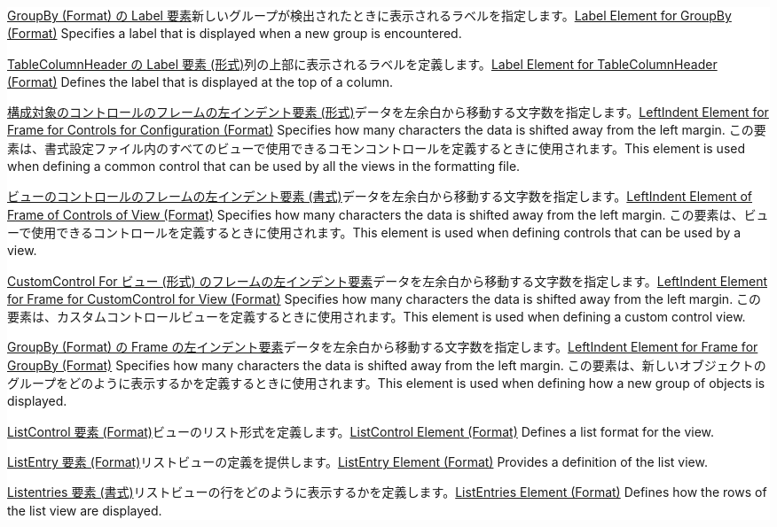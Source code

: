<span data-ttu-id="4c9dd-226">[GroupBy (Format) の Label 要素](./label-element-for-groupby-format.md)新しいグループが検出されたときに表示されるラベルを指定します。</span><span class="sxs-lookup"><span data-stu-id="4c9dd-226">[Label Element for GroupBy (Format)](./label-element-for-groupby-format.md) Specifies a label that is displayed when a new group is encountered.</span></span>

<span data-ttu-id="4c9dd-227">[TableColumnHeader の Label 要素 (形式)](./label-element-for-tablecolumnheader-for-tablecontrol-format.md)列の上部に表示されるラベルを定義します。</span><span class="sxs-lookup"><span data-stu-id="4c9dd-227">[Label Element for TableColumnHeader (Format)](./label-element-for-tablecolumnheader-for-tablecontrol-format.md) Defines the label that is displayed at the top of a column.</span></span>

<span data-ttu-id="4c9dd-228">[構成対象のコントロールのフレームの左インデント要素 (形式)](./leftindent-element-for-frame-for-controls-for-configuration-format.md)データを左余白から移動する文字数を指定します。</span><span class="sxs-lookup"><span data-stu-id="4c9dd-228">[LeftIndent Element for Frame for Controls for Configuration (Format)](./leftindent-element-for-frame-for-controls-for-configuration-format.md) Specifies how many characters the data is shifted away from the left margin.</span></span> <span data-ttu-id="4c9dd-229">この要素は、書式設定ファイル内のすべてのビューで使用できるコモンコントロールを定義するときに使用されます。</span><span class="sxs-lookup"><span data-stu-id="4c9dd-229">This element is used when defining a common control that can be used by all the views in the formatting file.</span></span>

<span data-ttu-id="4c9dd-230">[ビューのコントロールのフレームの左インデント要素 (書式)](./leftindent-element-for-frame-for-controls-for-view-format.md)データを左余白から移動する文字数を指定します。</span><span class="sxs-lookup"><span data-stu-id="4c9dd-230">[LeftIndent Element of Frame of Controls of View (Format)](./leftindent-element-for-frame-for-controls-for-view-format.md) Specifies how many characters the data is shifted away from the left margin.</span></span> <span data-ttu-id="4c9dd-231">この要素は、ビューで使用できるコントロールを定義するときに使用されます。</span><span class="sxs-lookup"><span data-stu-id="4c9dd-231">This element is used when defining controls that can be used by a view.</span></span>

<span data-ttu-id="4c9dd-232">[CustomControl For ビュー (形式) のフレームの左インデント要素](./leftindent-element-for-frame-for-customcontrol-for-view-format.md)データを左余白から移動する文字数を指定します。</span><span class="sxs-lookup"><span data-stu-id="4c9dd-232">[LeftIndent Element for Frame for CustomControl for View (Format)](./leftindent-element-for-frame-for-customcontrol-for-view-format.md) Specifies how many characters the data is shifted away from the left margin.</span></span> <span data-ttu-id="4c9dd-233">この要素は、カスタムコントロールビューを定義するときに使用されます。</span><span class="sxs-lookup"><span data-stu-id="4c9dd-233">This element is used when defining a custom control view.</span></span>

<span data-ttu-id="4c9dd-234">[GroupBy (Format) の Frame の左インデント要素](./leftindent-element-for-frame-for-groupby-format.md)データを左余白から移動する文字数を指定します。</span><span class="sxs-lookup"><span data-stu-id="4c9dd-234">[LeftIndent Element for Frame for GroupBy (Format)](./leftindent-element-for-frame-for-groupby-format.md) Specifies how many characters the data is shifted away from the left margin.</span></span> <span data-ttu-id="4c9dd-235">この要素は、新しいオブジェクトのグループをどのように表示するかを定義するときに使用されます。</span><span class="sxs-lookup"><span data-stu-id="4c9dd-235">This element is used when defining how a new group of objects is displayed.</span></span>

<span data-ttu-id="4c9dd-236">[ListControl 要素 (Format)](./listcontrol-element-format.md)ビューのリスト形式を定義します。</span><span class="sxs-lookup"><span data-stu-id="4c9dd-236">[ListControl Element (Format)](./listcontrol-element-format.md) Defines a list format for the view.</span></span>

<span data-ttu-id="4c9dd-237">[ListEntry 要素 (Format)](./listentry-element-for-listcontrol-format.md)リストビューの定義を提供します。</span><span class="sxs-lookup"><span data-stu-id="4c9dd-237">[ListEntry Element (Format)](./listentry-element-for-listcontrol-format.md) Provides a definition of the list view.</span></span>

<span data-ttu-id="4c9dd-238">[Listentries 要素 (書式)](./listentries-element-for-listcontrol-format.md)リストビューの行をどのように表示するかを定義します。</span><span class="sxs-lookup"><span data-stu-id="4c9dd-238">[ListEntries Element (Format)](./listentries-element-for-listcontrol-format.md) Defines how the rows of the list view are displayed.</span></span>
